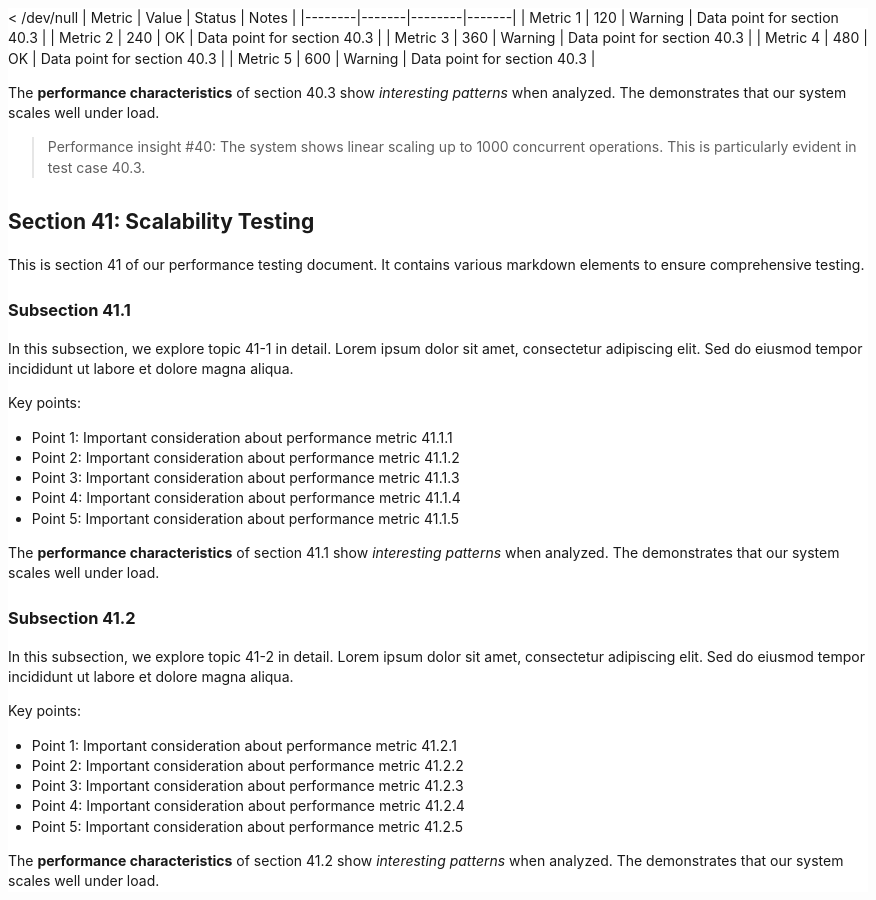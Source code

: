  < /dev/null |  Metric | Value | Status | Notes |
|--------|-------|--------|-------|
| Metric 1 | 120 | Warning | Data point for section 40.3 |
| Metric 2 | 240 | OK | Data point for section 40.3 |
| Metric 3 | 360 | Warning | Data point for section 40.3 |
| Metric 4 | 480 | OK | Data point for section 40.3 |
| Metric 5 | 600 | Warning | Data point for section 40.3 |

The **performance characteristics** of section 40.3 show *interesting patterns* when analyzed. The  demonstrates that our system scales well under load.

> Performance insight #40:
> The system shows linear scaling up to 1000 concurrent operations.
> This is particularly evident in test case 40.3.


## Section 41: Scalability Testing

This is section 41 of our performance testing document. It contains various markdown elements to ensure comprehensive testing.

### Subsection 41.1

In this subsection, we explore topic 41-1 in detail. Lorem ipsum dolor sit amet, consectetur adipiscing elit. Sed do eiusmod tempor incididunt ut labore et dolore magna aliqua.

Key points:
- Point 1: Important consideration about performance metric 41.1.1
- Point 2: Important consideration about performance metric 41.1.2
- Point 3: Important consideration about performance metric 41.1.3
- Point 4: Important consideration about performance metric 41.1.4
- Point 5: Important consideration about performance metric 41.1.5

The **performance characteristics** of section 41.1 show *interesting patterns* when analyzed. The  demonstrates that our system scales well under load.

### Subsection 41.2

In this subsection, we explore topic 41-2 in detail. Lorem ipsum dolor sit amet, consectetur adipiscing elit. Sed do eiusmod tempor incididunt ut labore et dolore magna aliqua.

Key points:
- Point 1: Important consideration about performance metric 41.2.1
- Point 2: Important consideration about performance metric 41.2.2
- Point 3: Important consideration about performance metric 41.2.3
- Point 4: Important consideration about performance metric 41.2.4
- Point 5: Important consideration about performance metric 41.2.5



The **performance characteristics** of section 41.2 show *interesting patterns* when analyzed. The  demonstrates that our system scales well under load.
